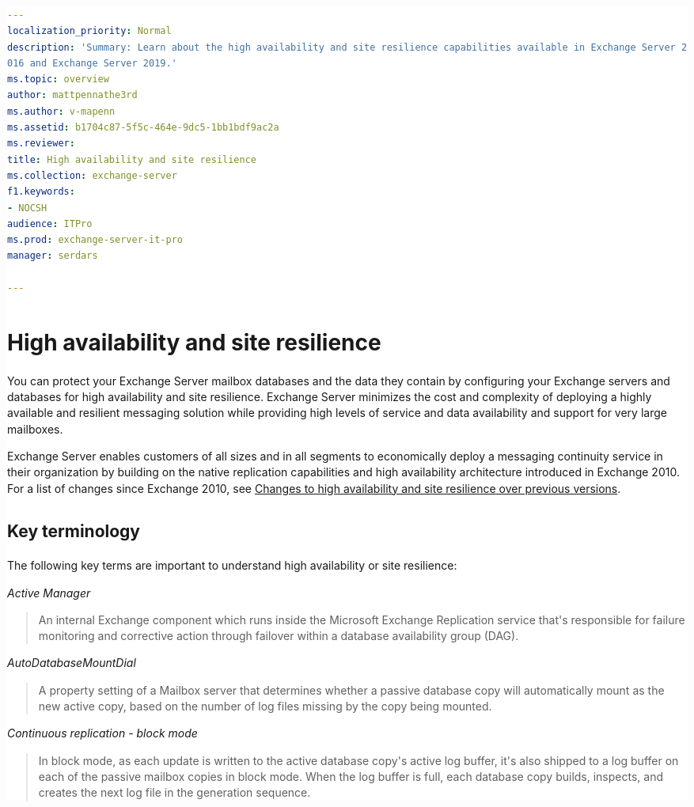 ```yaml
---
localization_priority: Normal
description: 'Summary: Learn about the high availability and site resilience capabilities available in Exchange Server 2016 and Exchange Server 2019.'
ms.topic: overview
author: mattpennathe3rd
ms.author: v-mapenn
ms.assetid: b1704c87-5f5c-464e-9dc5-1bb1bdf9ac2a
ms.reviewer: 
title: High availability and site resilience
ms.collection: exchange-server
f1.keywords:
- NOCSH
audience: ITPro
ms.prod: exchange-server-it-pro
manager: serdars

---
```


# High availability and site resilience

You can protect your Exchange Server mailbox databases and the data they contain by configuring your Exchange servers and databases for high availability and site resilience. Exchange Server minimizes the cost and complexity of deploying a highly available and resilient messaging solution while providing high levels of service and data availability and support for very large mailboxes.

Exchange Server enables customers of all sizes and in all segments to economically deploy a messaging continuity service in their organization by building on the native replication capabilities and high availability architecture introduced in Exchange 2010. For a list of changes since Exchange 2010, see [Changes to high availability and site resilience over previous versions](ha-changes.md).

## Key terminology
<a name="KT"> </a>

The following key terms are important to understand high availability or site resilience:

 *Active Manager*

> An internal Exchange component which runs inside the Microsoft Exchange Replication service that's responsible for failure monitoring and corrective action through failover within a database availability group (DAG).

 *AutoDatabaseMountDial*

> A property setting of a Mailbox server that determines whether a passive database copy will automatically mount as the new active copy, based on the number of log files missing by the copy being mounted.

 *Continuous replication - block mode*

> In block mode, as each update is written to the active database copy's active log buffer, it's also shipped to a log buffer on each of the passive mailbox copies in block mode. When the log buffer is full, each database copy builds, inspects, and creates the next log file in the generation sequence.
